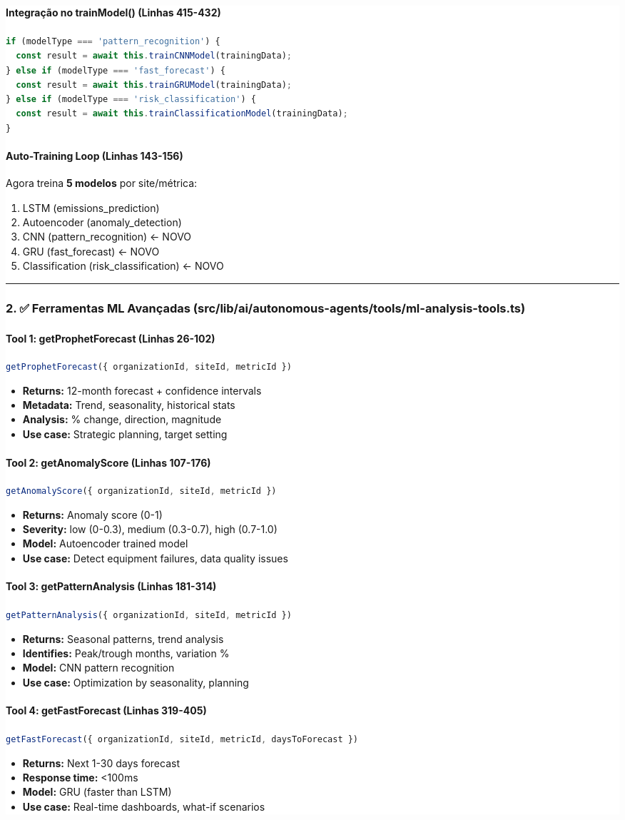 #### **Integração no trainModel()** (Linhas 415-432)
```typescript
if (modelType === 'pattern_recognition') {
  const result = await this.trainCNNModel(trainingData);
} else if (modelType === 'fast_forecast') {
  const result = await this.trainGRUModel(trainingData);
} else if (modelType === 'risk_classification') {
  const result = await this.trainClassificationModel(trainingData);
}
```

#### **Auto-Training Loop** (Linhas 143-156)
Agora treina **5 modelos** por site/métrica:
1. LSTM (emissions_prediction)
2. Autoencoder (anomaly_detection)
3. CNN (pattern_recognition) ← NOVO
4. GRU (fast_forecast) ← NOVO
5. Classification (risk_classification) ← NOVO

---

### 2. ✅ Ferramentas ML Avançadas (src/lib/ai/autonomous-agents/tools/ml-analysis-tools.ts)

#### **Tool 1: getProphetForecast** (Linhas 26-102)
```typescript
getProphetForecast({ organizationId, siteId, metricId })
```
- **Returns:** 12-month forecast + confidence intervals
- **Metadata:** Trend, seasonality, historical stats
- **Analysis:** % change, direction, magnitude
- **Use case:** Strategic planning, target setting

#### **Tool 2: getAnomalyScore** (Linhas 107-176)
```typescript
getAnomalyScore({ organizationId, siteId, metricId })
```
- **Returns:** Anomaly score (0-1)
- **Severity:** low (0-0.3), medium (0.3-0.7), high (0.7-1.0)
- **Model:** Autoencoder trained model
- **Use case:** Detect equipment failures, data quality issues

#### **Tool 3: getPatternAnalysis** (Linhas 181-314)
```typescript
getPatternAnalysis({ organizationId, siteId, metricId })
```
- **Returns:** Seasonal patterns, trend analysis
- **Identifies:** Peak/trough months, variation %
- **Model:** CNN pattern recognition
- **Use case:** Optimization by seasonality, planning

#### **Tool 4: getFastForecast** (Linhas 319-405)
```typescript
getFastForecast({ organizationId, siteId, metricId, daysToForecast })
```
- **Returns:** Next 1-30 days forecast
- **Response time:** <100ms
- **Model:** GRU (faster than LSTM)
- **Use case:** Real-time dashboards, what-if scenarios
